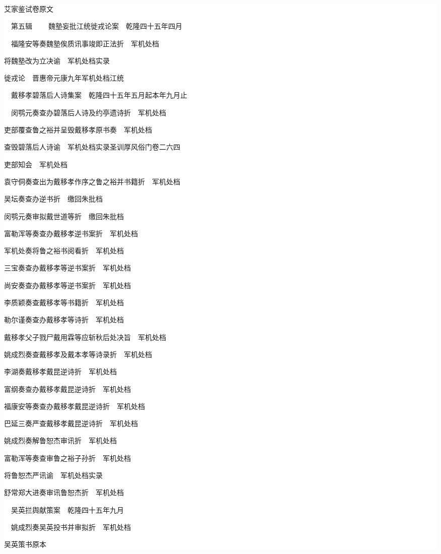 艾家鉴试卷原文

　第五辑　
　魏塾妄批江统徙戎论案　乾隆四十五年四月　

　福隆安等奏魏塾俟质讯事竣即正法折　军机处档　

将魏塾改为立决谕　军机处档实录　

徙戎论　晋惠帝元康九年军机处档江统　

　戴移孝碧落后人诗集案　乾隆四十五年五月起本年九月止　

　闵鹗元奏查办碧落后人诗及约亭遗诗折　军机处档　

吏部覆查鲁之裕并呈毁戴移孝原书奏　军机处档　

查毁碧落后人诗谕　军机处档实录圣训厚风俗门卷二六四　

吏部知会　军机处档　

袁守侗奏查出为戴移孝作序之鲁之裕并书籍折　军机处档　

吴坛奏查办逆书折　缴回朱批档　

闵鹗元奏审拟戴世道等折　缴回朱批档　

富勒浑等奏查办戴移孝逆书案折　军机处档　

军机处奏将鲁之裕书阅看折　军机处档　

三宝奏查办戴移孝等逆书案折　军机处档　

尚安奏查办戴移孝等逆书案折　军机处档　

李质颖奏查戴移孝等书籍折　军机处档　

勒尔谨奏查办戴移孝等诗折　军机处档　

戴移孝父子戮尸戴用霖等应斩秋后处决旨　军机处档　

姚成烈奏查戴移孝及戴本孝等诗录折　军机处档　

李湖奏戴移孝戴昆逆诗折　军机处档　

富纲奏查办戴移孝戴昆逆诗折　军机处档　

福康安等奏查办戴移孝戴昆逆诗折　军机处档　

巴延三奏严查戴移孝戴昆逆诗折　军机处档　

姚成烈奏解鲁恕杰审讯折　军机处档　

富勒浑等奏查审鲁之裕子孙折　军机处档　

将鲁恕杰严讯谕　军机处档实录　

舒常郑大进奏审讯鲁恕杰折　军机处档　

　吴英拦舆献策案　乾隆四十五年九月　

　姚成烈奏吴英投书并审拟折　军机处档　

吴英策书原本
